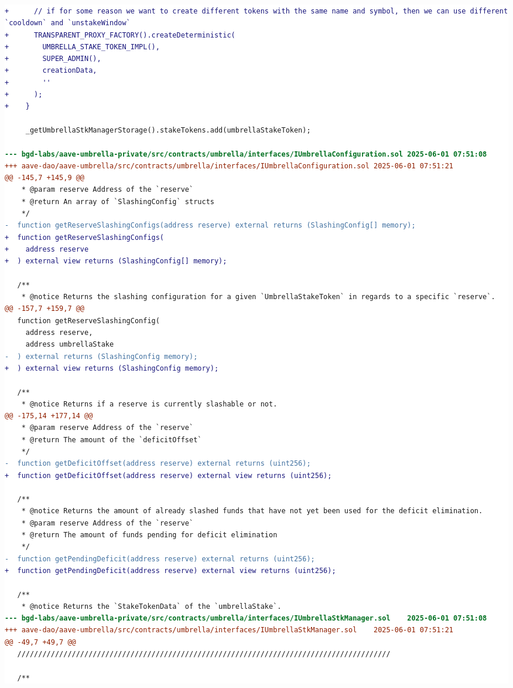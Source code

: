 ```diff
+      // if for some reason we want to create different tokens with the same name and symbol, then we can use different `cooldown` and `unstakeWindow`
+      TRANSPARENT_PROXY_FACTORY().createDeterministic(
+        UMBRELLA_STAKE_TOKEN_IMPL(),
+        SUPER_ADMIN(),
+        creationData,
+        ''
+      );
+    }

     _getUmbrellaStkManagerStorage().stakeTokens.add(umbrellaStakeToken);

--- bgd-labs/aave-umbrella-private/src/contracts/umbrella/interfaces/IUmbrellaConfiguration.sol	2025-06-01 07:51:08
+++ aave-dao/aave-umbrella/src/contracts/umbrella/interfaces/IUmbrellaConfiguration.sol	2025-06-01 07:51:21
@@ -145,7 +145,9 @@
    * @param reserve Address of the `reserve`
    * @return An array of `SlashingConfig` structs
    */
-  function getReserveSlashingConfigs(address reserve) external returns (SlashingConfig[] memory);
+  function getReserveSlashingConfigs(
+    address reserve
+  ) external view returns (SlashingConfig[] memory);

   /**
    * @notice Returns the slashing configuration for a given `UmbrellaStakeToken` in regards to a specific `reserve`.
@@ -157,7 +159,7 @@
   function getReserveSlashingConfig(
     address reserve,
     address umbrellaStake
-  ) external returns (SlashingConfig memory);
+  ) external view returns (SlashingConfig memory);

   /**
    * @notice Returns if a reserve is currently slashable or not.
@@ -175,14 +177,14 @@
    * @param reserve Address of the `reserve`
    * @return The amount of the `deficitOffset`
    */
-  function getDeficitOffset(address reserve) external returns (uint256);
+  function getDeficitOffset(address reserve) external view returns (uint256);

   /**
    * @notice Returns the amount of already slashed funds that have not yet been used for the deficit elimination.
    * @param reserve Address of the `reserve`
    * @return The amount of funds pending for deficit elimination
    */
-  function getPendingDeficit(address reserve) external returns (uint256);
+  function getPendingDeficit(address reserve) external view returns (uint256);

   /**
    * @notice Returns the `StakeTokenData` of the `umbrellaStake`.
--- bgd-labs/aave-umbrella-private/src/contracts/umbrella/interfaces/IUmbrellaStkManager.sol	2025-06-01 07:51:08
+++ aave-dao/aave-umbrella/src/contracts/umbrella/interfaces/IUmbrellaStkManager.sol	2025-06-01 07:51:21
@@ -49,7 +49,7 @@
   /////////////////////////////////////////////////////////////////////////////////////////

   /**
```